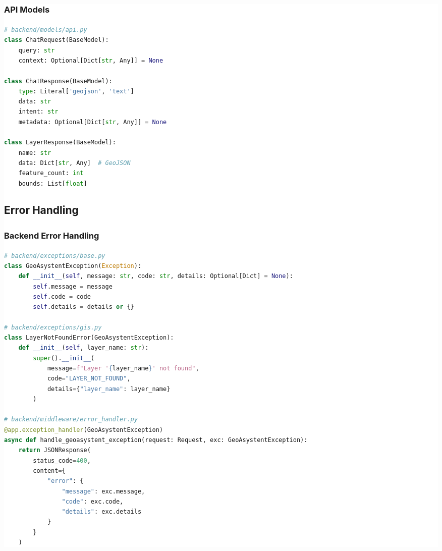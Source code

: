 ### API Models
```python
# backend/models/api.py
class ChatRequest(BaseModel):
    query: str
    context: Optional[Dict[str, Any]] = None

class ChatResponse(BaseModel):
    type: Literal['geojson', 'text']
    data: str
    intent: str
    metadata: Optional[Dict[str, Any]] = None

class LayerResponse(BaseModel):
    name: str
    data: Dict[str, Any]  # GeoJSON
    feature_count: int
    bounds: List[float]
```

## Error Handling

### Backend Error Handling
```python
# backend/exceptions/base.py
class GeoAsystentException(Exception):
    def __init__(self, message: str, code: str, details: Optional[Dict] = None):
        self.message = message
        self.code = code
        self.details = details or {}

# backend/exceptions/gis.py
class LayerNotFoundError(GeoAsystentException):
    def __init__(self, layer_name: str):
        super().__init__(
            message=f"Layer '{layer_name}' not found",
            code="LAYER_NOT_FOUND",
            details={"layer_name": layer_name}
        )

# backend/middleware/error_handler.py
@app.exception_handler(GeoAsystentException)
async def handle_geoasystent_exception(request: Request, exc: GeoAsystentException):
    return JSONResponse(
        status_code=400,
        content={
            "error": {
                "message": exc.message,
                "code": exc.code,
                "details": exc.details
            }
        }
    )
```
